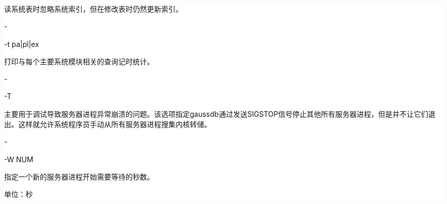 <td class="cellrowborder" valign="top" width="60.89%" headers="mcps1.2.4.1.2 "><p id="zh-cn_topic_0237152404_zh-cn_topic_0059777816_zh-cn_topic_0058968126_p5219810"><a name="zh-cn_topic_0237152404_zh-cn_topic_0059777816_zh-cn_topic_0058968126_p5219810"></a><a name="zh-cn_topic_0237152404_zh-cn_topic_0059777816_zh-cn_topic_0058968126_p5219810"></a>读系统表时忽略系统索引，但在修改表时仍然更新索引。</p>
</td>
<td class="cellrowborder" valign="top" width="27.26%" headers="mcps1.2.4.1.3 "><p id="zh-cn_topic_0237152404_zh-cn_topic_0059777816_a826e2a4e530043b8a80e966448e23072"><a name="zh-cn_topic_0237152404_zh-cn_topic_0059777816_a826e2a4e530043b8a80e966448e23072"></a><a name="zh-cn_topic_0237152404_zh-cn_topic_0059777816_a826e2a4e530043b8a80e966448e23072"></a>-</p>
</td>
</tr>
<tr id="zh-cn_topic_0237152404_zh-cn_topic_0059777816_zh-cn_topic_0058968126_row54444120"><td class="cellrowborder" valign="top" width="11.85%" headers="mcps1.2.4.1.1 "><p id="zh-cn_topic_0237152404_zh-cn_topic_0059777816_zh-cn_topic_0058968126_p59374438"><a name="zh-cn_topic_0237152404_zh-cn_topic_0059777816_zh-cn_topic_0058968126_p59374438"></a><a name="zh-cn_topic_0237152404_zh-cn_topic_0059777816_zh-cn_topic_0058968126_p59374438"></a>-t pa|pl|ex</p>
</td>
<td class="cellrowborder" valign="top" width="60.89%" headers="mcps1.2.4.1.2 "><p id="zh-cn_topic_0237152404_zh-cn_topic_0059777816_zh-cn_topic_0058968126_p18798502"><a name="zh-cn_topic_0237152404_zh-cn_topic_0059777816_zh-cn_topic_0058968126_p18798502"></a><a name="zh-cn_topic_0237152404_zh-cn_topic_0059777816_zh-cn_topic_0058968126_p18798502"></a>打印与每个主要系统模块相关的查询记时统计。</p>
</td>
<td class="cellrowborder" valign="top" width="27.26%" headers="mcps1.2.4.1.3 "><p id="zh-cn_topic_0237152404_zh-cn_topic_0059777816_a58f89b0a01734c1ea83da1f0f2437cef"><a name="zh-cn_topic_0237152404_zh-cn_topic_0059777816_a58f89b0a01734c1ea83da1f0f2437cef"></a><a name="zh-cn_topic_0237152404_zh-cn_topic_0059777816_a58f89b0a01734c1ea83da1f0f2437cef"></a>-</p>
</td>
</tr>
<tr id="zh-cn_topic_0237152404_zh-cn_topic_0059777816_zh-cn_topic_0058968126_row48711404"><td class="cellrowborder" valign="top" width="11.85%" headers="mcps1.2.4.1.1 "><p id="zh-cn_topic_0237152404_zh-cn_topic_0059777816_zh-cn_topic_0058968126_p52440629"><a name="zh-cn_topic_0237152404_zh-cn_topic_0059777816_zh-cn_topic_0058968126_p52440629"></a><a name="zh-cn_topic_0237152404_zh-cn_topic_0059777816_zh-cn_topic_0058968126_p52440629"></a>-T</p>
</td>
<td class="cellrowborder" valign="top" width="60.89%" headers="mcps1.2.4.1.2 "><p id="zh-cn_topic_0237152404_zh-cn_topic_0059777816_zh-cn_topic_0058968126_p13722753"><a name="zh-cn_topic_0237152404_zh-cn_topic_0059777816_zh-cn_topic_0058968126_p13722753"></a><a name="zh-cn_topic_0237152404_zh-cn_topic_0059777816_zh-cn_topic_0058968126_p13722753"></a>主要用于调试导致服务器进程异常崩溃的问题。该选项指定gaussdb通过发送SIGSTOP信号停止其他所有服务器进程，但是并不让它们退出。这样就允许系统程序员手动从所有服务器进程搜集内核转储。</p>
</td>
<td class="cellrowborder" valign="top" width="27.26%" headers="mcps1.2.4.1.3 "><p id="zh-cn_topic_0237152404_zh-cn_topic_0059777816_a8ebe9a0a360340019e58fa6835a5e941"><a name="zh-cn_topic_0237152404_zh-cn_topic_0059777816_a8ebe9a0a360340019e58fa6835a5e941"></a><a name="zh-cn_topic_0237152404_zh-cn_topic_0059777816_a8ebe9a0a360340019e58fa6835a5e941"></a>-</p>
</td>
</tr>
<tr id="zh-cn_topic_0237152404_zh-cn_topic_0059777816_zh-cn_topic_0058968126_row33887928"><td class="cellrowborder" valign="top" width="11.85%" headers="mcps1.2.4.1.1 "><p id="zh-cn_topic_0237152404_zh-cn_topic_0059777816_zh-cn_topic_0058968126_p28973648"><a name="zh-cn_topic_0237152404_zh-cn_topic_0059777816_zh-cn_topic_0058968126_p28973648"></a><a name="zh-cn_topic_0237152404_zh-cn_topic_0059777816_zh-cn_topic_0058968126_p28973648"></a>-W NUM</p>
</td>
<td class="cellrowborder" valign="top" width="60.89%" headers="mcps1.2.4.1.2 "><p id="zh-cn_topic_0237152404_zh-cn_topic_0059777816_zh-cn_topic_0058968126_p40948108"><a name="zh-cn_topic_0237152404_zh-cn_topic_0059777816_zh-cn_topic_0058968126_p40948108"></a><a name="zh-cn_topic_0237152404_zh-cn_topic_0059777816_zh-cn_topic_0058968126_p40948108"></a>指定一个新的服务器进程开始需要等待的秒数。</p>
</td>
<td class="cellrowborder" valign="top" width="27.26%" headers="mcps1.2.4.1.3 "><p id="zh-cn_topic_0237152404_zh-cn_topic_0059777816_zh-cn_topic_0058968126_p535752120417"><a name="zh-cn_topic_0237152404_zh-cn_topic_0059777816_zh-cn_topic_0058968126_p535752120417"></a><a name="zh-cn_topic_0237152404_zh-cn_topic_0059777816_zh-cn_topic_0058968126_p535752120417"></a>单位：秒</p>
</td>
</tr>